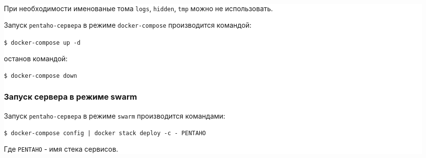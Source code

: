 При необходимости именованые тома `logs`, `hidden`, `tmp` можно не использовать. 

Запуск `pentaho-сервера` в режиме `docker-compose` производится командой:
```
$ docker-compose up -d
```

останов командой:
```
$ docker-compose down
```

### Запуск сервера в режиме swarm

Запуск `pentaho-сервера` в режиме `swarm` производится командами:
```
$ docker-compose config | docker stack deploy -c - PENTAHO
```

Где `PENTAHO` - имя стека сервисов.


